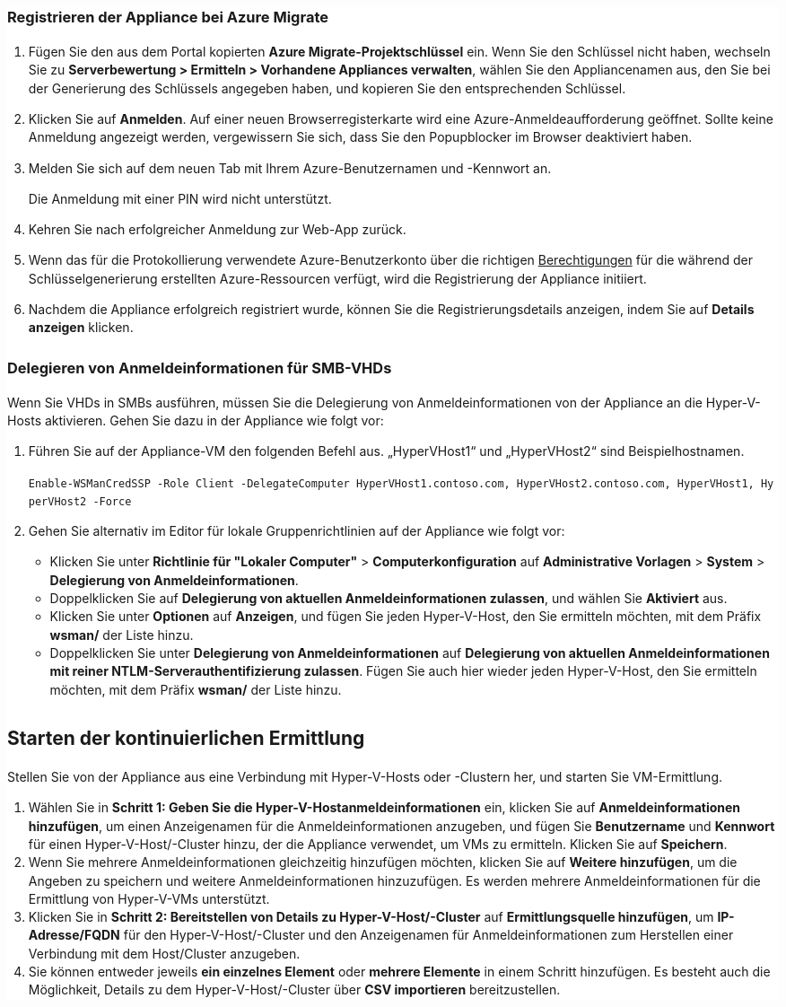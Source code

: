 ### <a name="register-the-appliance-with-azure-migrate"></a>Registrieren der Appliance bei Azure Migrate

1. Fügen Sie den aus dem Portal kopierten **Azure Migrate-Projektschlüssel** ein. Wenn Sie den Schlüssel nicht haben, wechseln Sie zu **Serverbewertung > Ermitteln > Vorhandene Appliances verwalten**, wählen Sie den Appliancenamen aus, den Sie bei der Generierung des Schlüssels angegeben haben, und kopieren Sie den entsprechenden Schlüssel.
1. Klicken Sie auf **Anmelden**. Auf einer neuen Browserregisterkarte wird eine Azure-Anmeldeaufforderung geöffnet. Sollte keine Anmeldung angezeigt werden, vergewissern Sie sich, dass Sie den Popupblocker im Browser deaktiviert haben.
1. Melden Sie sich auf dem neuen Tab mit Ihrem Azure-Benutzernamen und -Kennwort an.
   
   Die Anmeldung mit einer PIN wird nicht unterstützt.
3. Kehren Sie nach erfolgreicher Anmeldung zur Web-App zurück. 
4. Wenn das für die Protokollierung verwendete Azure-Benutzerkonto über die richtigen [Berechtigungen](./tutorial-discover-hyper-v.md#prepare-an-azure-user-account) für die während der Schlüsselgenerierung erstellten Azure-Ressourcen verfügt, wird die Registrierung der Appliance initiiert.
1. Nachdem die Appliance erfolgreich registriert wurde, können Sie die Registrierungsdetails anzeigen, indem Sie auf **Details anzeigen** klicken.



### <a name="delegate-credentials-for-smb-vhds"></a>Delegieren von Anmeldeinformationen für SMB-VHDs

Wenn Sie VHDs in SMBs ausführen, müssen Sie die Delegierung von Anmeldeinformationen von der Appliance an die Hyper-V-Hosts aktivieren. Gehen Sie dazu in der Appliance wie folgt vor:

1. Führen Sie auf der Appliance-VM den folgenden Befehl aus. „HyperVHost1“ und „HyperVHost2“ sind Beispielhostnamen.

    ```
    Enable-WSManCredSSP -Role Client -DelegateComputer HyperVHost1.contoso.com, HyperVHost2.contoso.com, HyperVHost1, HyperVHost2 -Force
    ```

2. Gehen Sie alternativ im Editor für lokale Gruppenrichtlinien auf der Appliance wie folgt vor:
    - Klicken Sie unter **Richtlinie für "Lokaler Computer"**  > **Computerkonfiguration** auf **Administrative Vorlagen** > **System** > **Delegierung von Anmeldeinformationen**.
    - Doppelklicken Sie auf **Delegierung von aktuellen Anmeldeinformationen zulassen**, und wählen Sie **Aktiviert** aus.
    - Klicken Sie unter **Optionen** auf **Anzeigen**, und fügen Sie jeden Hyper-V-Host, den Sie ermitteln möchten, mit dem Präfix **wsman/** der Liste hinzu.
    - Doppelklicken Sie unter **Delegierung von Anmeldeinformationen** auf **Delegierung von aktuellen Anmeldeinformationen mit reiner NTLM-Serverauthentifizierung zulassen**. Fügen Sie auch hier wieder jeden Hyper-V-Host, den Sie ermitteln möchten, mit dem Präfix **wsman/** der Liste hinzu.

## <a name="start-continuous-discovery"></a>Starten der kontinuierlichen Ermittlung

Stellen Sie von der Appliance aus eine Verbindung mit Hyper-V-Hosts oder -Clustern her, und starten Sie VM-Ermittlung.

1. Wählen Sie in **Schritt 1: Geben Sie die Hyper-V-Hostanmeldeinformationen** ein, klicken Sie auf **Anmeldeinformationen hinzufügen**, um einen Anzeigenamen für die Anmeldeinformationen anzugeben, und fügen Sie **Benutzername** und **Kennwort** für einen Hyper-V-Host/-Cluster hinzu, der die Appliance verwendet, um VMs zu ermitteln. Klicken Sie auf **Speichern**.
1. Wenn Sie mehrere Anmeldeinformationen gleichzeitig hinzufügen möchten, klicken Sie auf **Weitere hinzufügen**, um die Angeben zu speichern und weitere Anmeldeinformationen hinzuzufügen. Es werden mehrere Anmeldeinformationen für die Ermittlung von Hyper-V-VMs unterstützt.
1. Klicken Sie in **Schritt 2: Bereitstellen von Details zu Hyper-V-Host/-Cluster** auf **Ermittlungsquelle hinzufügen**, um **IP-Adresse/FQDN** für den Hyper-V-Host/-Cluster und den Anzeigenamen für Anmeldeinformationen zum Herstellen einer Verbindung mit dem Host/Cluster anzugeben.
1. Sie können entweder jeweils **ein einzelnes Element** oder **mehrere Elemente** in einem Schritt hinzufügen. Es besteht auch die Möglichkeit, Details zu dem Hyper-V-Host/-Cluster über **CSV importieren** bereitzustellen.
